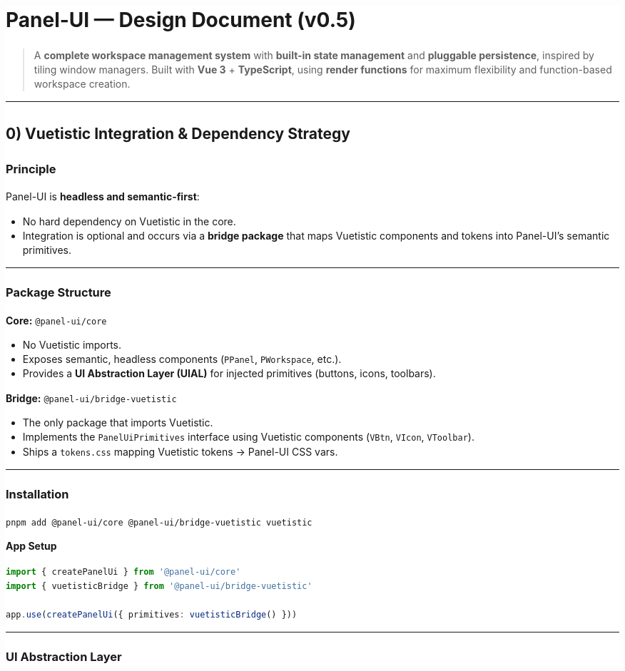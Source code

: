 # Panel-UI — Design Document (v0.5)

> A **complete workspace management system** with **built-in state management** and **pluggable persistence**, inspired by tiling window managers. Built with **Vue 3** + **TypeScript**, using **render functions** for maximum flexibility and function-based workspace creation.

---

## 0) Vuetistic Integration & Dependency Strategy

### Principle

Panel-UI is **headless and semantic-first**:

* No hard dependency on Vuetistic in the core.
* Integration is optional and occurs via a **bridge package** that maps Vuetistic components and tokens into Panel-UI’s semantic primitives.

---

### Package Structure

**Core:** `@panel-ui/core`

* No Vuetistic imports.
* Exposes semantic, headless components (`PPanel`, `PWorkspace`, etc.).
* Provides a **UI Abstraction Layer (UIAL)** for injected primitives (buttons, icons, toolbars).

**Bridge:** `@panel-ui/bridge-vuetistic`

* The only package that imports Vuetistic.
* Implements the `PanelUiPrimitives` interface using Vuetistic components (`VBtn`, `VIcon`, `VToolbar`).
* Ships a `tokens.css` mapping Vuetistic tokens → Panel-UI CSS vars.

---

### Installation

```bash
pnpm add @panel-ui/core @panel-ui/bridge-vuetistic vuetistic
```

**App Setup**

```ts
import { createPanelUi } from '@panel-ui/core'
import { vuetisticBridge } from '@panel-ui/bridge-vuetistic'

app.use(createPanelUi({ primitives: vuetisticBridge() }))
```

---

### UI Abstraction Layer
